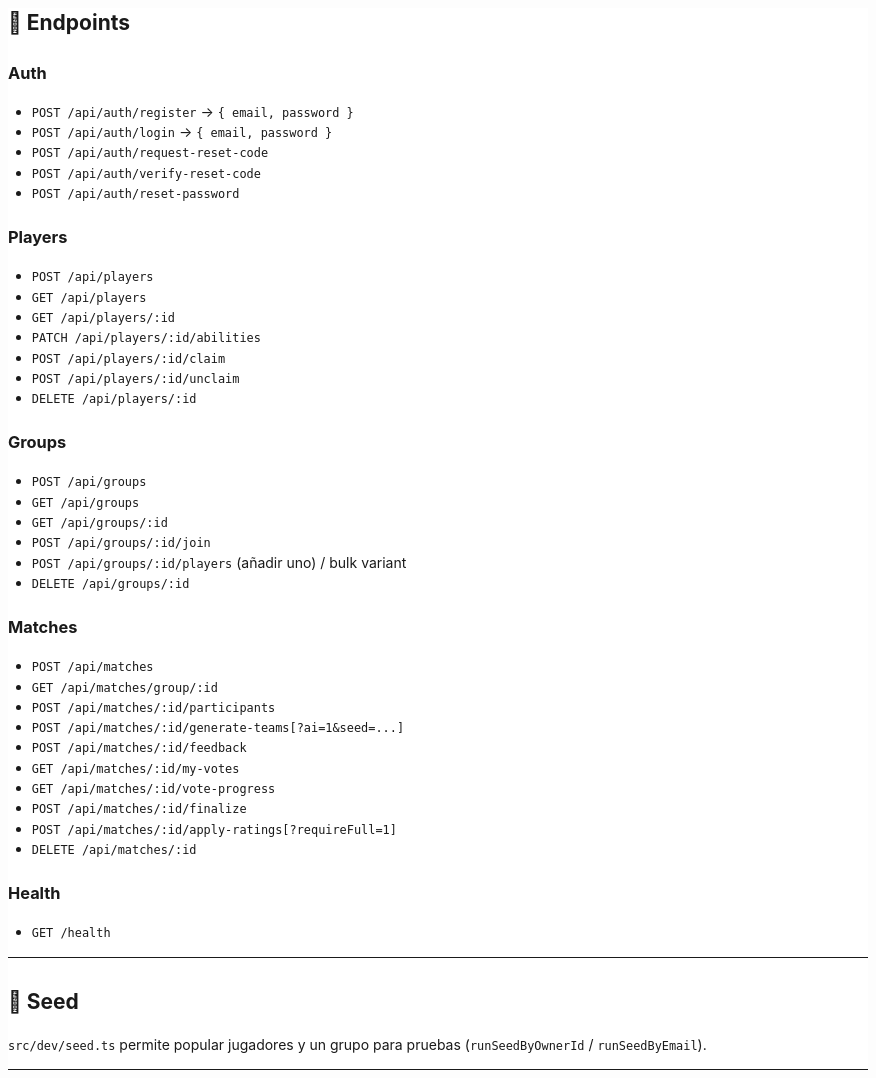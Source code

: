 
## 🧩 Endpoints
### Auth
* `POST /api/auth/register` → `{ email, password }`
* `POST /api/auth/login` → `{ email, password }`
* `POST /api/auth/request-reset-code`
* `POST /api/auth/verify-reset-code`
* `POST /api/auth/reset-password`

### Players
* `POST /api/players`
* `GET /api/players`
* `GET /api/players/:id`
* `PATCH /api/players/:id/abilities`
* `POST /api/players/:id/claim`
* `POST /api/players/:id/unclaim`
* `DELETE /api/players/:id`

### Groups
* `POST /api/groups`
* `GET /api/groups`
* `GET /api/groups/:id`
* `POST /api/groups/:id/join`
* `POST /api/groups/:id/players` (añadir uno) / bulk variant
* `DELETE /api/groups/:id`

### Matches
* `POST /api/matches`
* `GET /api/matches/group/:id`
* `POST /api/matches/:id/participants`
* `POST /api/matches/:id/generate-teams[?ai=1&seed=...]`
* `POST /api/matches/:id/feedback`
* `GET /api/matches/:id/my-votes`
* `GET /api/matches/:id/vote-progress`
* `POST /api/matches/:id/finalize`
* `POST /api/matches/:id/apply-ratings[?requireFull=1]`
* `DELETE /api/matches/:id`

### Health
* `GET /health`

---

## 🌱 Seed
`src/dev/seed.ts` permite popular jugadores y un grupo para pruebas (`runSeedByOwnerId` / `runSeedByEmail`).

---
